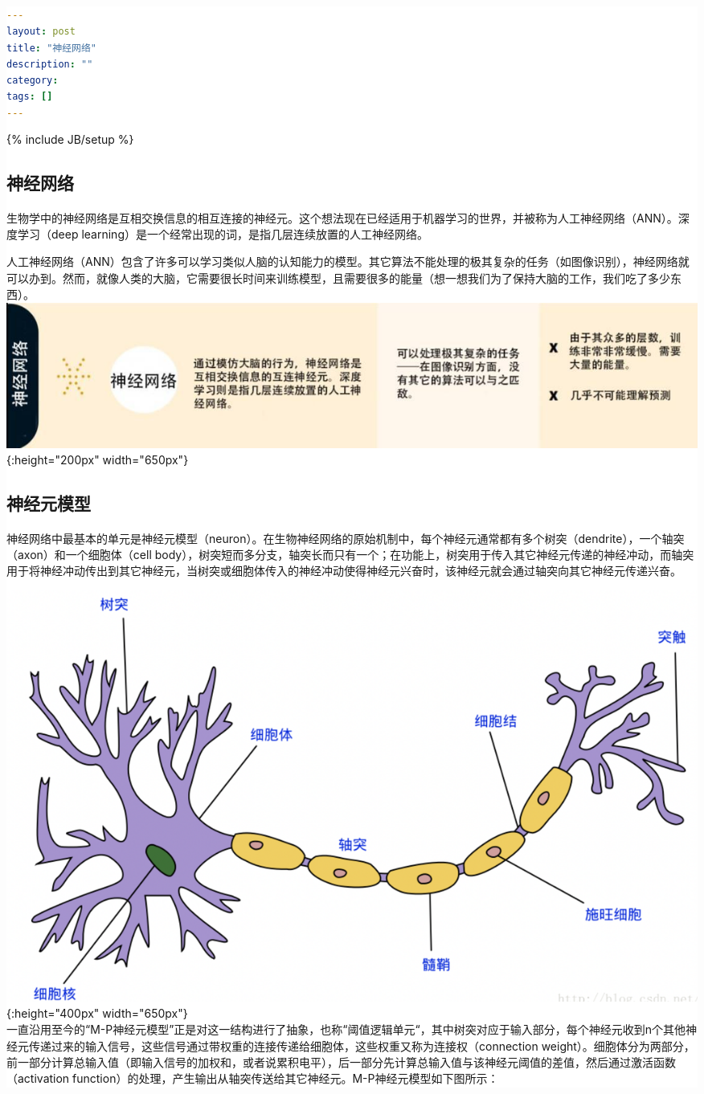 ```yaml
---
layout: post
title: "神经网络"
description: ""
category: 
tags: []
---
```

{% include JB/setup %}
## 神经网络
生物学中的神经网络是互相交换信息的相互连接的神经元。这个想法现在已经适用于机器学习的世界，并被称为人工神经网络（ANN）。深度学习（deep learning）是一个经常出现的词，是指几层连续放置的人工神经网络。

人工神经网络（ANN）包含了许多可以学习类似人脑的认知能力的模型。其它算法不能处理的极其复杂的任务（如图像识别），神经网络就可以办到。然而，就像人类的大脑，它需要很长时间来训练模型，且需要很多的能量（想一想我们为了保持大脑的工作，我们吃了多少东西）。   
![神经网络](https://raw.githubusercontent.com/yuzujin/yuzujin.github.com/master/images/神经网络.jpeg?raw=true "Title"){:height="200px" width="650px"}  

## 神经元模型
神经网络中最基本的单元是神经元模型（neuron）。在生物神经网络的原始机制中，每个神经元通常都有多个树突（dendrite），一个轴突（axon）和一个细胞体（cell body），树突短而多分支，轴突长而只有一个；在功能上，树突用于传入其它神经元传递的神经冲动，而轴突用于将神经冲动传出到其它神经元，当树突或细胞体传入的神经冲动使得神经元兴奋时，该神经元就会通过轴突向其它神经元传递兴奋。

![神经网络](https://raw.githubusercontent.com/yuzujin/yuzujin.github.com/master/images/神经网络1.png?raw=true "Title"){:height="400px" width="650px"}  
一直沿用至今的“M-P神经元模型”正是对这一结构进行了抽象，也称“阈值逻辑单元“，其中树突对应于输入部分，每个神经元收到n个其他神经元传递过来的输入信号，这些信号通过带权重的连接传递给细胞体，这些权重又称为连接权（connection weight）。细胞体分为两部分，前一部分计算总输入值（即输入信号的加权和，或者说累积电平），后一部分先计算总输入值与该神经元阈值的差值，然后通过激活函数（activation function）的处理，产生输出从轴突传送给其它神经元。M-P神经元模型如下图所示：  